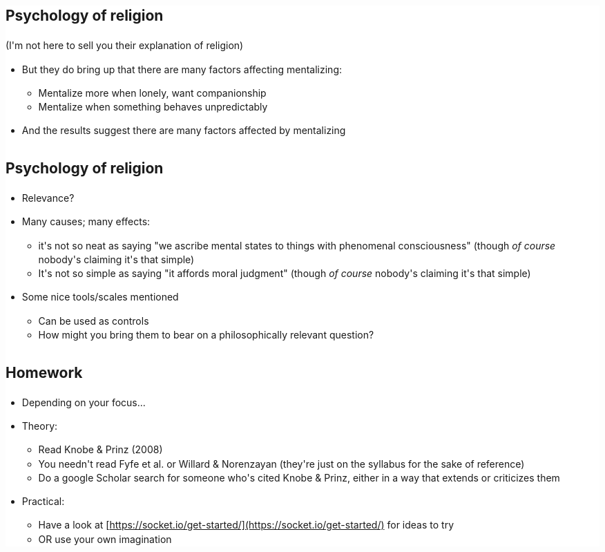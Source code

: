## Psychology of religion

(I'm not here to sell you their explanation of religion)

- But they do bring up that there are many factors affecting mentalizing:
  - Mentalize more when lonely, want companionship
  - Mentalize when something behaves unpredictably
  

- And the results suggest there are many factors affected by mentalizing

## Psychology of religion


- Relevance?

- Many causes; many effects:
  - it's not so neat as saying "we ascribe mental states to things with phenomenal consciousness" (though *of course* nobody's claiming it's that simple)
  - It's not so simple as saying "it affords moral judgment" (though *of course* nobody's claiming it's that simple)

- Some nice tools/scales mentioned
  - Can be used as controls
  - How might you bring them to bear on a philosophically relevant question? 

## Homework

- Depending on your focus...
- Theory:
  - Read Knobe & Prinz (2008)
  - You needn't read Fyfe et al. or Willard & Norenzayan (they're just on the syllabus for the sake of reference)
  - Do a google Scholar search for someone who's cited Knobe & Prinz, either in a way that extends or criticizes them
  
- Practical:
  - Have a look at [https://socket.io/get-started/](https://socket.io/get-started/) for ideas to try
  - OR use your own imagination